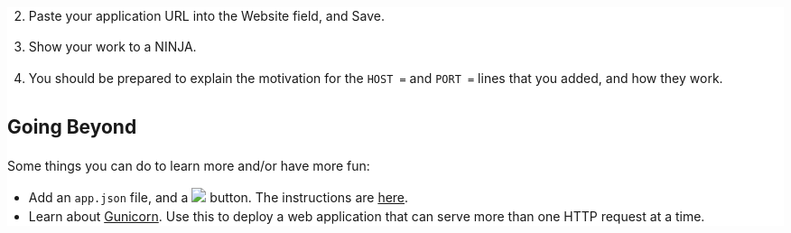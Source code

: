    2. Paste your application URL into the Website field, and Save.

3. Show your work to a NINJA.

4. You should be prepared to explain the motivation for the `HOST =` and `PORT =` lines that you added, and how they work.

## Going Beyond

Some things you can do to learn more and/or have more fun:

* Add an `app.json` file, and a ![](https://www.herokucdn.com/deploy/button.svg) button. The instructions are [here](https://devcenter.heroku.com/articles/heroku-button).
* Learn about [Gunicorn](https://devcenter.heroku.com/articles/python-gunicorn). Use this to deploy a web application that can serve more than one HTTP request at a time.
